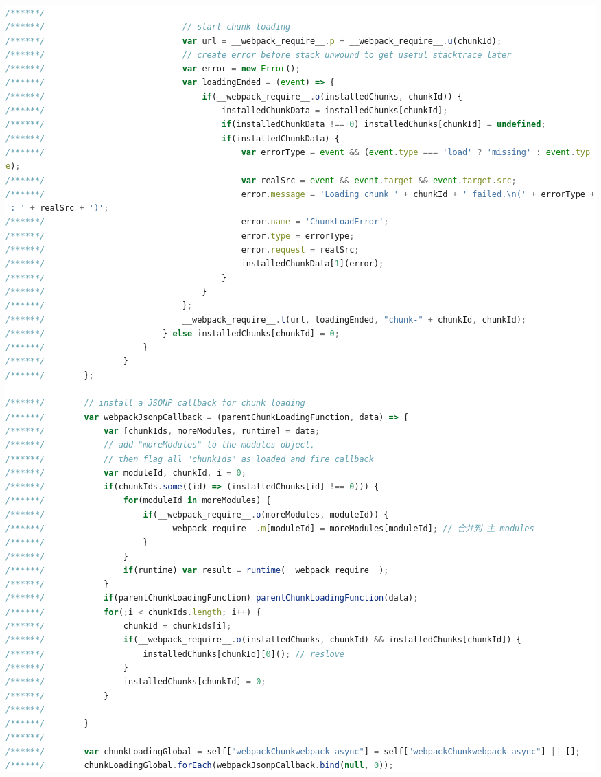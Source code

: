 ```js
/******/ 		
/******/ 							// start chunk loading
/******/ 							var url = __webpack_require__.p + __webpack_require__.u(chunkId);
/******/ 							// create error before stack unwound to get useful stacktrace later
/******/ 							var error = new Error();
/******/ 							var loadingEnded = (event) => {
/******/ 								if(__webpack_require__.o(installedChunks, chunkId)) {
/******/ 									installedChunkData = installedChunks[chunkId];
/******/ 									if(installedChunkData !== 0) installedChunks[chunkId] = undefined;
/******/ 									if(installedChunkData) {
/******/ 										var errorType = event && (event.type === 'load' ? 'missing' : event.type);
/******/ 										var realSrc = event && event.target && event.target.src;
/******/ 										error.message = 'Loading chunk ' + chunkId + ' failed.\n(' + errorType + ': ' + realSrc + ')';
/******/ 										error.name = 'ChunkLoadError';
/******/ 										error.type = errorType;
/******/ 										error.request = realSrc;
/******/ 										installedChunkData[1](error);
/******/ 									}
/******/ 								}
/******/ 							};
/******/ 							__webpack_require__.l(url, loadingEnded, "chunk-" + chunkId, chunkId);
/******/ 						} else installedChunks[chunkId] = 0;
/******/ 					}
/******/ 				}
/******/ 		};

/******/ 		// install a JSONP callback for chunk loading
/******/ 		var webpackJsonpCallback = (parentChunkLoadingFunction, data) => {
/******/ 			var [chunkIds, moreModules, runtime] = data;
/******/ 			// add "moreModules" to the modules object,
/******/ 			// then flag all "chunkIds" as loaded and fire callback
/******/ 			var moduleId, chunkId, i = 0;
/******/ 			if(chunkIds.some((id) => (installedChunks[id] !== 0))) {
/******/ 				for(moduleId in moreModules) {
/******/ 					if(__webpack_require__.o(moreModules, moduleId)) {
/******/ 						__webpack_require__.m[moduleId] = moreModules[moduleId]; // 合并到 主 modules
/******/ 					}
/******/ 				}
/******/ 				if(runtime) var result = runtime(__webpack_require__);
/******/ 			}
/******/ 			if(parentChunkLoadingFunction) parentChunkLoadingFunction(data);
/******/ 			for(;i < chunkIds.length; i++) {
/******/ 				chunkId = chunkIds[i];
/******/ 				if(__webpack_require__.o(installedChunks, chunkId) && installedChunks[chunkId]) {
/******/ 					installedChunks[chunkId][0](); // reslove
/******/ 				}
/******/ 				installedChunks[chunkId] = 0;
/******/ 			}
/******/ 		
/******/ 		}
/******/ 		
/******/ 		var chunkLoadingGlobal = self["webpackChunkwebpack_async"] = self["webpackChunkwebpack_async"] || [];
/******/ 		chunkLoadingGlobal.forEach(webpackJsonpCallback.bind(null, 0));
```